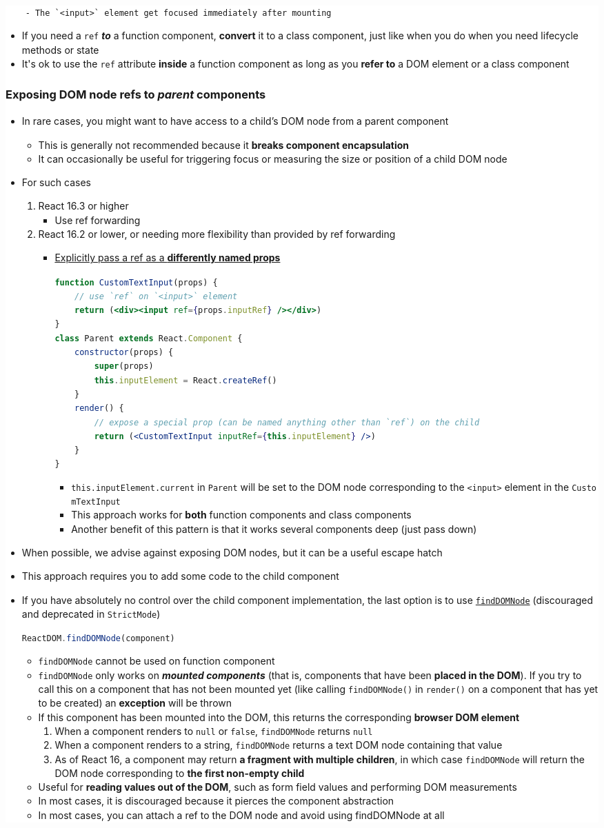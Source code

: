         - The `<input>` element get focused immediately after mounting
- If you need a `ref` ***to*** a function component, **convert** it to a class component, just like when you do when you need lifecycle methods or state
- It's ok to use the `ref` attribute **inside** a function component as long as you **refer to** a DOM element or a class component
### Exposing **DOM node** refs to ***parent*** components
- In rare cases, you might want to have access to a child’s DOM node from a parent component
    - This is generally not recommended because it **breaks component encapsulation**
    - It can occasionally be useful for triggering focus or measuring the size or position of a child DOM node
- For such cases
   1. React 16.3 or higher
        - Use ref forwarding
   3. React 16.2 or lower, or needing more flexibility than provided by ref forwarding
        - [Explicitly pass a ref as a **differently named props**](https://gist.github.com/gaearon/1a018a023347fe1c2476073330cc5509)

            ```jsx
            function CustomTextInput(props) {
                // use `ref` on `<input>` element
                return (<div><input ref={props.inputRef} /></div>)
            }
            class Parent extends React.Component {
                constructor(props) {
                    super(props)
                    this.inputElement = React.createRef()
                }
                render() {
                    // expose a special prop (can be named anything other than `ref`) on the child
                    return (<CustomTextInput inputRef={this.inputElement} />)
                }
            }
            ```

            - `this.inputElement.current` in `Parent` will be set to the DOM node corresponding to the `<input>` element in the `CustomTextInput`
            - This approach works for **both** function components and class components
            - Another benefit of this pattern is that it works several components deep (just pass down)
- When possible, we advise against exposing DOM nodes, but it can be a useful escape hatch
- This approach requires you to add some code to the child component
- If you have absolutely no control over the child component implementation, the last option is to use [`findDOMNode`](https://reactjs.org/docs/react-dom.html#finddomnode) (discouraged and deprecated in `StrictMode`)

    ```js
    ReactDOM.findDOMNode(component)
    ```

    - `findDOMNode` cannot be used on function component
    - `findDOMNode` only works on ***mounted components*** (that is, components that have been **placed in the DOM**). If you try to call this on a component that has not been mounted yet (like calling `findDOMNode()` in `render()` on a component that has yet to be created) an **exception** will be thrown
    - If this component has been mounted into the DOM, this returns the corresponding **browser DOM element**
       1. When a component renders to `null` or `false`, `findDOMNode` returns `null`
       2. When a component renders to a string, `findDOMNode` returns a text DOM node containing that value
       3. As of React 16, a component may return **a fragment with multiple children**, in which case `findDOMNode` will return the DOM node corresponding to **the first non-empty child**
    - Useful for **reading values out of the DOM**, such as form field values and performing DOM measurements
    - In most cases, it is discouraged because it pierces the component abstraction
    - In most cases, you can attach a ref to the DOM node and avoid using findDOMNode at all